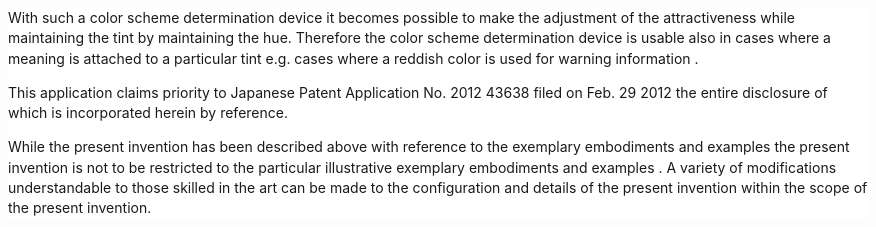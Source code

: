 With such a color scheme determination device it becomes possible to make the adjustment of the attractiveness while maintaining the tint by maintaining the hue. Therefore the color scheme determination device is usable also in cases where a meaning is attached to a particular tint e.g. cases where a reddish color is used for warning information .

This application claims priority to Japanese Patent Application No. 2012 43638 filed on Feb. 29 2012 the entire disclosure of which is incorporated herein by reference.

While the present invention has been described above with reference to the exemplary embodiments and examples the present invention is not to be restricted to the particular illustrative exemplary embodiments and examples . A variety of modifications understandable to those skilled in the art can be made to the configuration and details of the present invention within the scope of the present invention.

